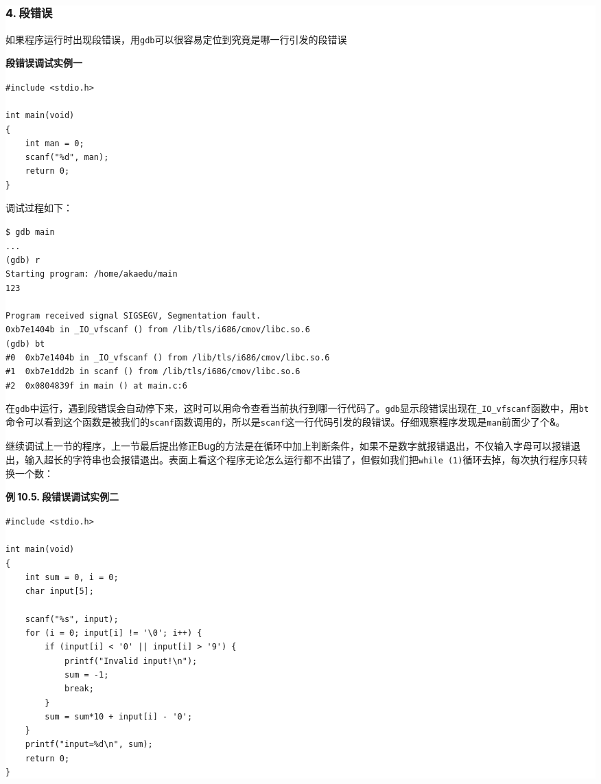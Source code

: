 ### 4. 段错误

如果程序运行时出现段错误，用`gdb`可以很容易定位到究竟是哪一行引发的段错误

**段错误调试实例一**

```
#include <stdio.h>
 
int main(void)
{
    int man = 0;
    scanf("%d", man);
    return 0;
}
```

调试过程如下：

```
$ gdb main
...
(gdb) r
Starting program: /home/akaedu/main 
123
 
Program received signal SIGSEGV, Segmentation fault.
0xb7e1404b in _IO_vfscanf () from /lib/tls/i686/cmov/libc.so.6
(gdb) bt
#0  0xb7e1404b in _IO_vfscanf () from /lib/tls/i686/cmov/libc.so.6
#1  0xb7e1dd2b in scanf () from /lib/tls/i686/cmov/libc.so.6
#2  0x0804839f in main () at main.c:6
```

在`gdb`中运行，遇到段错误会自动停下来，这时可以用命令查看当前执行到哪一行代码了。`gdb`显示段错误出现在`_IO_vfscanf`函数中，用`bt`命令可以看到这个函数是被我们的`scanf`函数调用的，所以是`scanf`这一行代码引发的段错误。仔细观察程序发现是`man`前面少了个&。

继续调试上一节的程序，上一节最后提出修正Bug的方法是在循环中加上判断条件，如果不是数字就报错退出，不仅输入字母可以报错退出，输入超长的字符串也会报错退出。表面上看这个程序无论怎么运行都不出错了，但假如我们把`while (1)`循环去掉，每次执行程序只转换一个数：

**例 10.5. 段错误调试实例二**

```
#include <stdio.h>
 
int main(void)
{
    int sum = 0, i = 0;
    char input[5];
 
    scanf("%s", input);
    for (i = 0; input[i] != '\0'; i++) {
        if (input[i] < '0' || input[i] > '9') {
            printf("Invalid input!\n");
            sum = -1;
            break;
        }
        sum = sum*10 + input[i] - '0';
    }
    printf("input=%d\n", sum);
    return 0;
}
```
